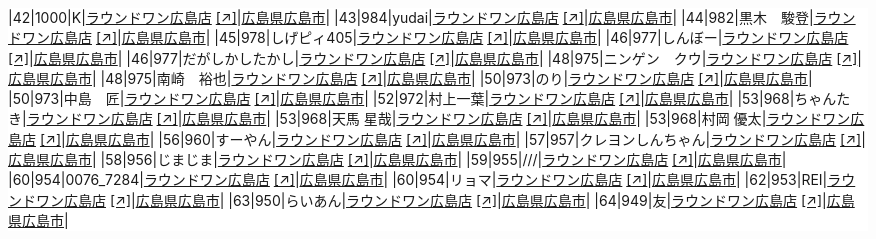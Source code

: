 |42|1000|<span class="rank-name-dl">K</span>|<a href="/darts/rank/shops/d3da28c4b625fe980d9b047a20a7ba1e.html">ラウンドワン広島店</a> <a href="https://search.dartslive.com/jp/shop/d3da28c4b625fe980d9b047a20a7ba1e">[↗]</a>|<a href="/darts/rank/広島県/広島市">広島県広島市</a>|
|43|984|<span class="rank-name-pd">yudai</span>|<a href="/darts/rank/shops/10218.html">ラウンドワン広島店</a> <a href="https://vs.phoenixdarts.com/jp/shop/shopDetailInfo/s_10218?s_seq=10218">[↗]</a>|<a href="/darts/rank/広島県/広島市">広島県広島市</a>|
|44|982|<span class="rank-name-dl">黒木　駿登</span>|<a href="/darts/rank/shops/d3da28c4b625fe980d9b047a20a7ba1e.html">ラウンドワン広島店</a> <a href="https://search.dartslive.com/jp/shop/d3da28c4b625fe980d9b047a20a7ba1e">[↗]</a>|<a href="/darts/rank/広島県/広島市">広島県広島市</a>|
|45|978|<span class="rank-name-dl">しげピィ405</span>|<a href="/darts/rank/shops/d3da28c4b625fe980d9b047a20a7ba1e.html">ラウンドワン広島店</a> <a href="https://search.dartslive.com/jp/shop/d3da28c4b625fe980d9b047a20a7ba1e">[↗]</a>|<a href="/darts/rank/広島県/広島市">広島県広島市</a>|
|46|977|<span class="rank-name-dl">しんぼー</span>|<a href="/darts/rank/shops/d3da28c4b625fe980d9b047a20a7ba1e.html">ラウンドワン広島店</a> <a href="https://search.dartslive.com/jp/shop/d3da28c4b625fe980d9b047a20a7ba1e">[↗]</a>|<a href="/darts/rank/広島県/広島市">広島県広島市</a>|
|46|977|<span class="rank-name-dl">だがしかしたかし</span>|<a href="/darts/rank/shops/d3da28c4b625fe980d9b047a20a7ba1e.html">ラウンドワン広島店</a> <a href="https://search.dartslive.com/jp/shop/d3da28c4b625fe980d9b047a20a7ba1e">[↗]</a>|<a href="/darts/rank/広島県/広島市">広島県広島市</a>|
|48|975|<span class="rank-name-dl">ニンゲン　クウ</span>|<a href="/darts/rank/shops/d3da28c4b625fe980d9b047a20a7ba1e.html">ラウンドワン広島店</a> <a href="https://search.dartslive.com/jp/shop/d3da28c4b625fe980d9b047a20a7ba1e">[↗]</a>|<a href="/darts/rank/広島県/広島市">広島県広島市</a>|
|48|975|<span class="rank-name-dl">南崎　裕也</span>|<a href="/darts/rank/shops/d3da28c4b625fe980d9b047a20a7ba1e.html">ラウンドワン広島店</a> <a href="https://search.dartslive.com/jp/shop/d3da28c4b625fe980d9b047a20a7ba1e">[↗]</a>|<a href="/darts/rank/広島県/広島市">広島県広島市</a>|
|50|973|<span class="rank-name-dl">のり</span>|<a href="/darts/rank/shops/d3da28c4b625fe980d9b047a20a7ba1e.html">ラウンドワン広島店</a> <a href="https://search.dartslive.com/jp/shop/d3da28c4b625fe980d9b047a20a7ba1e">[↗]</a>|<a href="/darts/rank/広島県/広島市">広島県広島市</a>|
|50|973|<span class="rank-name-dl">中島　匠</span>|<a href="/darts/rank/shops/d3da28c4b625fe980d9b047a20a7ba1e.html">ラウンドワン広島店</a> <a href="https://search.dartslive.com/jp/shop/d3da28c4b625fe980d9b047a20a7ba1e">[↗]</a>|<a href="/darts/rank/広島県/広島市">広島県広島市</a>|
|52|972|<span class="rank-name-dl">村上一葉</span>|<a href="/darts/rank/shops/d3da28c4b625fe980d9b047a20a7ba1e.html">ラウンドワン広島店</a> <a href="https://search.dartslive.com/jp/shop/d3da28c4b625fe980d9b047a20a7ba1e">[↗]</a>|<a href="/darts/rank/広島県/広島市">広島県広島市</a>|
|53|968|<span class="rank-name-dl">ちゃんたき</span>|<a href="/darts/rank/shops/d3da28c4b625fe980d9b047a20a7ba1e.html">ラウンドワン広島店</a> <a href="https://search.dartslive.com/jp/shop/d3da28c4b625fe980d9b047a20a7ba1e">[↗]</a>|<a href="/darts/rank/広島県/広島市">広島県広島市</a>|
|53|968|<span class="rank-name-dl">天馬 星哉</span>|<a href="/darts/rank/shops/d3da28c4b625fe980d9b047a20a7ba1e.html">ラウンドワン広島店</a> <a href="https://search.dartslive.com/jp/shop/d3da28c4b625fe980d9b047a20a7ba1e">[↗]</a>|<a href="/darts/rank/広島県/広島市">広島県広島市</a>|
|53|968|<span class="rank-name-pd">村岡 優太</span>|<a href="/darts/rank/shops/10218.html">ラウンドワン広島店</a> <a href="https://vs.phoenixdarts.com/jp/shop/shopDetailInfo/s_10218?s_seq=10218">[↗]</a>|<a href="/darts/rank/広島県/広島市">広島県広島市</a>|
|56|960|<span class="rank-name-pd">すーやん</span>|<a href="/darts/rank/shops/10218.html">ラウンドワン広島店</a> <a href="https://vs.phoenixdarts.com/jp/shop/shopDetailInfo/s_10218?s_seq=10218">[↗]</a>|<a href="/darts/rank/広島県/広島市">広島県広島市</a>|
|57|957|<span class="rank-name-pd">クレヨンしんちゃん</span>|<a href="/darts/rank/shops/10218.html">ラウンドワン広島店</a> <a href="https://vs.phoenixdarts.com/jp/shop/shopDetailInfo/s_10218?s_seq=10218">[↗]</a>|<a href="/darts/rank/広島県/広島市">広島県広島市</a>|
|58|956|<span class="rank-name-dl">じまじま</span>|<a href="/darts/rank/shops/d3da28c4b625fe980d9b047a20a7ba1e.html">ラウンドワン広島店</a> <a href="https://search.dartslive.com/jp/shop/d3da28c4b625fe980d9b047a20a7ba1e">[↗]</a>|<a href="/darts/rank/広島県/広島市">広島県広島市</a>|
|59|955|<span class="rank-name-dl">///</span>|<a href="/darts/rank/shops/d3da28c4b625fe980d9b047a20a7ba1e.html">ラウンドワン広島店</a> <a href="https://search.dartslive.com/jp/shop/d3da28c4b625fe980d9b047a20a7ba1e">[↗]</a>|<a href="/darts/rank/広島県/広島市">広島県広島市</a>|
|60|954|<span class="rank-name-pd">0076_7284</span>|<a href="/darts/rank/shops/10218.html">ラウンドワン広島店</a> <a href="https://vs.phoenixdarts.com/jp/shop/shopDetailInfo/s_10218?s_seq=10218">[↗]</a>|<a href="/darts/rank/広島県/広島市">広島県広島市</a>|
|60|954|<span class="rank-name-dl">リョマ</span>|<a href="/darts/rank/shops/d3da28c4b625fe980d9b047a20a7ba1e.html">ラウンドワン広島店</a> <a href="https://search.dartslive.com/jp/shop/d3da28c4b625fe980d9b047a20a7ba1e">[↗]</a>|<a href="/darts/rank/広島県/広島市">広島県広島市</a>|
|62|953|<span class="rank-name-dl">REI</span>|<a href="/darts/rank/shops/d3da28c4b625fe980d9b047a20a7ba1e.html">ラウンドワン広島店</a> <a href="https://search.dartslive.com/jp/shop/d3da28c4b625fe980d9b047a20a7ba1e">[↗]</a>|<a href="/darts/rank/広島県/広島市">広島県広島市</a>|
|63|950|<span class="rank-name-pd">らいあん</span>|<a href="/darts/rank/shops/10218.html">ラウンドワン広島店</a> <a href="https://vs.phoenixdarts.com/jp/shop/shopDetailInfo/s_10218?s_seq=10218">[↗]</a>|<a href="/darts/rank/広島県/広島市">広島県広島市</a>|
|64|949|<span class="rank-name-dl">友</span>|<a href="/darts/rank/shops/d3da28c4b625fe980d9b047a20a7ba1e.html">ラウンドワン広島店</a> <a href="https://search.dartslive.com/jp/shop/d3da28c4b625fe980d9b047a20a7ba1e">[↗]</a>|<a href="/darts/rank/広島県/広島市">広島県広島市</a>|